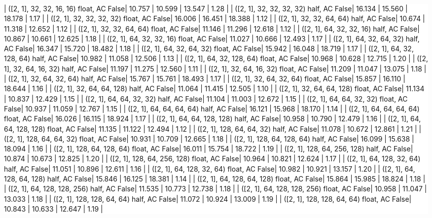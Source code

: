 | ([2, 1], 32, 32, 16, 16) float, AC False|     10.757 |     10.599 |     13.547 |       1.28 |
| ([2, 1], 32, 32, 32, 32) half, AC False|     16.134 |     15.560 |     18.178 |       1.17 |
| ([2, 1], 32, 32, 32, 32) float, AC False|     16.006 |     16.451 |     18.388 |       1.12 |
| ([2, 1], 32, 32, 64, 64) half, AC False|     10.674 |     11.318 |     12.652 |       1.12 |
| ([2, 1], 32, 32, 64, 64) float, AC False|     11.146 |     11.296 |     12.618 |       1.12 |
| ([2, 1], 64, 32, 32, 16) half, AC False|     10.867 |     10.661 |     12.625 |       1.18 |
| ([2, 1], 64, 32, 32, 16) float, AC False|     11.027 |     10.666 |     12.493 |       1.17 |
| ([2, 1], 64, 32, 64, 32) half, AC False|     16.347 |     15.720 |     18.482 |       1.18 |
| ([2, 1], 64, 32, 64, 32) float, AC False|     15.942 |     16.048 |     18.719 |       1.17 |
| ([2, 1], 64, 32, 128, 64) half, AC False|     10.982 |     11.058 |     12.506 |       1.13 |
| ([2, 1], 64, 32, 128, 64) float, AC False|     10.968 |     10.628 |     12.715 |       1.20 |
| ([2, 1], 32, 64, 16, 32) half, AC False|     11.197 |     11.275 |     12.560 |       1.11 |
| ([2, 1], 32, 64, 16, 32) float, AC False|     11.209 |     11.047 |     13.075 |       1.18 |
| ([2, 1], 32, 64, 32, 64) half, AC False|     15.767 |     15.761 |     18.493 |       1.17 |
| ([2, 1], 32, 64, 32, 64) float, AC False|     15.857 |     16.110 |     18.644 |       1.16 |
| ([2, 1], 32, 64, 64, 128) half, AC False|     11.064 |     11.415 |     12.505 |       1.10 |
| ([2, 1], 32, 64, 64, 128) float, AC False|     11.134 |     10.837 |     12.429 |       1.15 |
| ([2, 1], 64, 64, 32, 32) half, AC False|     11.104 |     11.003 |     12.672 |       1.15 |
| ([2, 1], 64, 64, 32, 32) float, AC False|     10.937 |     11.059 |     12.767 |       1.15 |
| ([2, 1], 64, 64, 64, 64) half, AC False|     16.121 |     15.968 |     18.170 |       1.14 |
| ([2, 1], 64, 64, 64, 64) float, AC False|     16.026 |     16.115 |     18.924 |       1.17 |
| ([2, 1], 64, 64, 128, 128) half, AC False|     10.958 |     10.790 |     12.479 |       1.16 |
| ([2, 1], 64, 64, 128, 128) float, AC False|     11.135 |     11.122 |     12.494 |       1.12 |
| ([2, 1], 128, 64, 64, 32) half, AC False|     11.078 |     10.672 |     12.861 |       1.21 |
| ([2, 1], 128, 64, 64, 32) float, AC False|     10.931 |     10.709 |     12.665 |       1.18 |
| ([2, 1], 128, 64, 128, 64) half, AC False|     16.099 |     15.638 |     18.094 |       1.16 |
| ([2, 1], 128, 64, 128, 64) float, AC False|     16.011 |     15.754 |     18.722 |       1.19 |
| ([2, 1], 128, 64, 256, 128) half, AC False|     10.874 |     10.673 |     12.825 |       1.20 |
| ([2, 1], 128, 64, 256, 128) float, AC False|     10.964 |     10.821 |     12.624 |       1.17 |
| ([2, 1], 64, 128, 32, 64) half, AC False|     11.051 |     10.896 |     12.611 |       1.16 |
| ([2, 1], 64, 128, 32, 64) float, AC False|     10.982 |     10.921 |     13.157 |       1.20 |
| ([2, 1], 64, 128, 64, 128) half, AC False|     15.846 |     16.125 |     18.381 |       1.14 |
| ([2, 1], 64, 128, 64, 128) float, AC False|     15.864 |     15.985 |     18.824 |       1.18 |
| ([2, 1], 64, 128, 128, 256) half, AC False|     11.535 |     10.773 |     12.738 |       1.18 |
| ([2, 1], 64, 128, 128, 256) float, AC False|     10.958 |     11.047 |     13.033 |       1.18 |
| ([2, 1], 128, 128, 64, 64) half, AC False|     11.072 |     10.924 |     13.009 |       1.19 |
| ([2, 1], 128, 128, 64, 64) float, AC False|     10.843 |     10.633 |     12.647 |       1.19 |